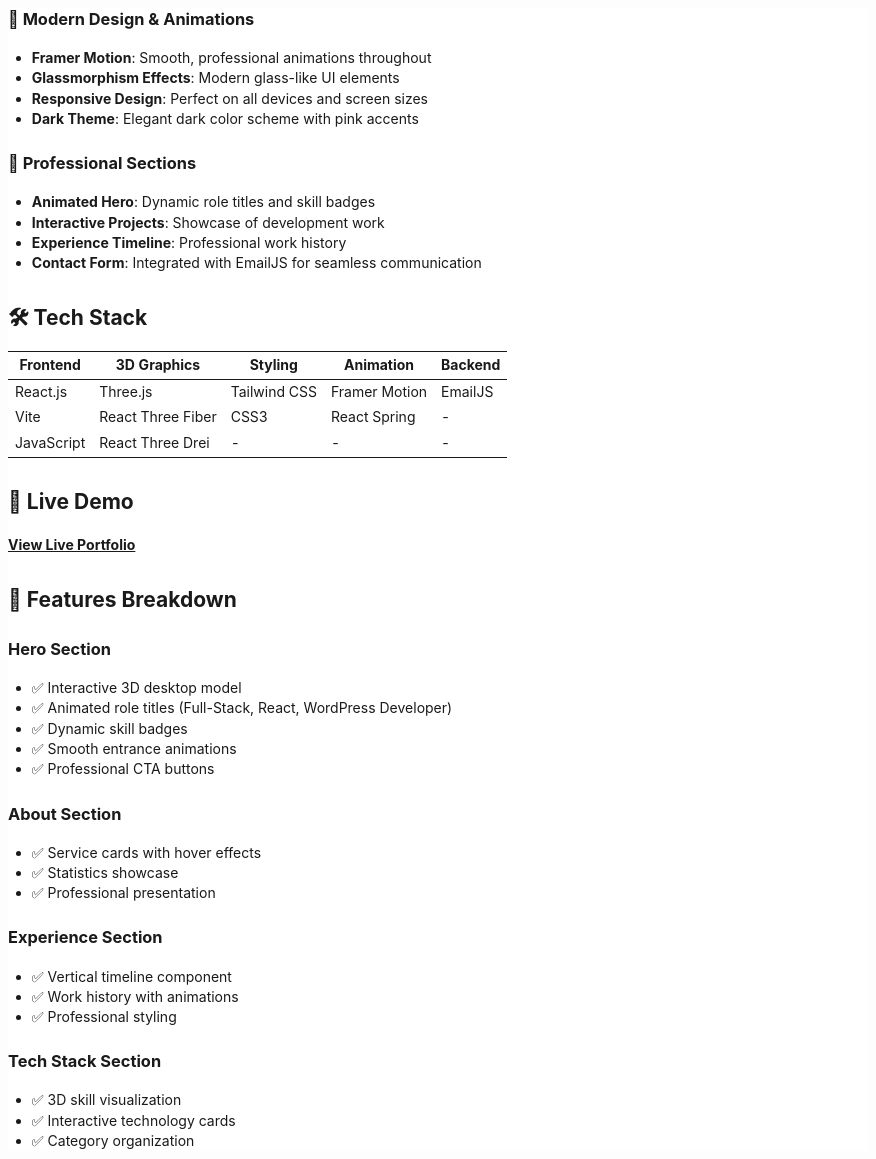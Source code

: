 ### 🎨 **Modern Design & Animations**
- **Framer Motion**: Smooth, professional animations throughout
- **Glassmorphism Effects**: Modern glass-like UI elements
- **Responsive Design**: Perfect on all devices and screen sizes
- **Dark Theme**: Elegant dark color scheme with pink accents

### 📱 **Professional Sections**
- **Animated Hero**: Dynamic role titles and skill badges
- **Interactive Projects**: Showcase of development work
- **Experience Timeline**: Professional work history
- **Contact Form**: Integrated with EmailJS for seamless communication

## 🛠️ Tech Stack

<div align="center">

| Frontend | 3D Graphics | Styling | Animation | Backend |
|----------|-------------|---------|-----------|---------|
| React.js | Three.js | Tailwind CSS | Framer Motion | EmailJS |
| Vite | React Three Fiber | CSS3 | React Spring | - |
| JavaScript | React Three Drei | - | - | - |

</div>

## 🚀 Live Demo

**[View Live Portfolio](https://your-portfolio-url.com)**

## 🎯 Features Breakdown

### **Hero Section**
- ✅ Interactive 3D desktop model
- ✅ Animated role titles (Full-Stack, React, WordPress Developer)
- ✅ Dynamic skill badges
- ✅ Smooth entrance animations
- ✅ Professional CTA buttons

### **About Section**
- ✅ Service cards with hover effects
- ✅ Statistics showcase
- ✅ Professional presentation

### **Experience Section**
- ✅ Vertical timeline component
- ✅ Work history with animations
- ✅ Professional styling

### **Tech Stack Section**
- ✅ 3D skill visualization
- ✅ Interactive technology cards
- ✅ Category organization
